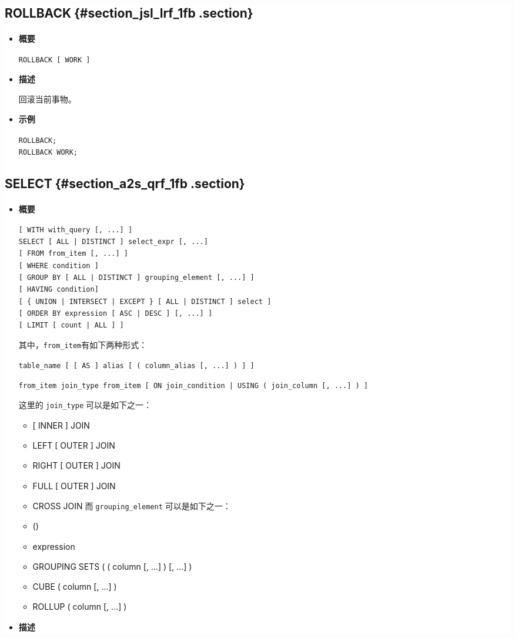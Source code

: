 ## ROLLBACK {#section_jsl_lrf_1fb .section}

-   **概要**

    ```
    ROLLBACK [ WORK ] 
    ```

-   **描述**

    回滚当前事物。

-   **示例**

    ```
    ROLLBACK;
    ROLLBACK WORK;
    ```


## SELECT {#section_a2s_qrf_1fb .section}

-   **概要**

    ```
    [ WITH with_query [, ...] ]
    SELECT [ ALL | DISTINCT ] select_expr [, ...]
    [ FROM from_item [, ...] ]
    [ WHERE condition ]
    [ GROUP BY [ ALL | DISTINCT ] grouping_element [, ...] ]
    [ HAVING condition]
    [ { UNION | INTERSECT | EXCEPT } [ ALL | DISTINCT ] select ]
    [ ORDER BY expression [ ASC | DESC ] [, ...] ]
    [ LIMIT [ count | ALL ] ]
    ```

    其中，`from_item`有如下两种形式：

    ```
    table_name [ [ AS ] alias [ ( column_alias [, ...] ) ] ]
    ```

    ```
    from_item join_type from_item [ ON join_condition | USING ( join_column [, ...] ) ]
    ```

    这里的 `join_type` 可以是如下之一：

    -   \[ INNER \] JOIN
    -   LEFT \[ OUTER \] JOIN
    -   RIGHT \[ OUTER \] JOIN
    -   FULL \[ OUTER \] JOIN
    -   CROSS JOIN
    而 `grouping_element` 可以是如下之一：

    -   \(\)
    -   expression
    -   GROUPING SETS \( \( column \[, …\] \) \[, …\] \)
    -   CUBE \( column \[, …\] \)
    -   ROLLUP \( column \[, …\] \)
-   **描述**
